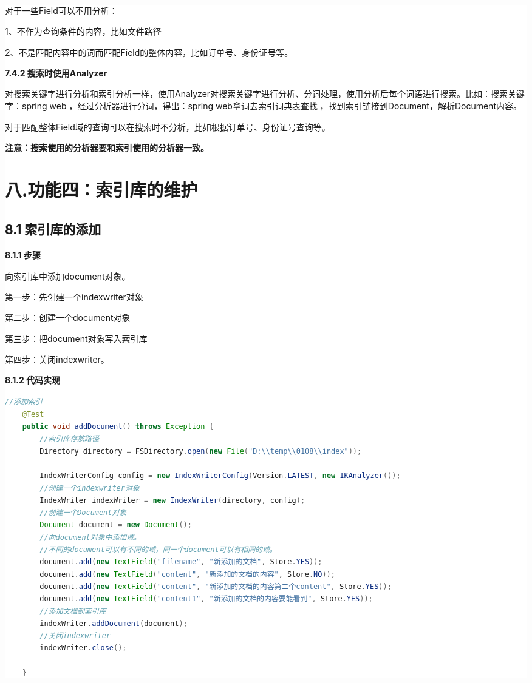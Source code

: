 对于一些Field可以不用分析：

1、不作为查询条件的内容，比如文件路径

2、不是匹配内容中的词而匹配Field的整体内容，比如订单号、身份证号等。

**7.4.2 搜索时使用Analyzer**

对搜索关键字进行分析和索引分析一样，使用Analyzer对搜索关键字进行分析、分词处理，使用分析后每个词语进行搜索。比如：搜索关键字：spring web ，经过分析器进行分词，得出：spring  web拿词去索引词典表查找 ，找到索引链接到Document，解析Document内容。

对于匹配整体Field域的查询可以在搜索时不分析，比如根据订单号、身份证号查询等。

**注意：搜索使用的分析器要和索引使用的分析器一致。**



# 八.功能四：索引库的维护

## 8.1 索引库的添加

**8.1.1 步骤**

向索引库中添加document对象。

第一步：先创建一个indexwriter对象

第二步：创建一个document对象

第三步：把document对象写入索引库

第四步：关闭indexwriter。

**8.1.2 代码实现**

```java
//添加索引
	@Test
	public void addDocument() throws Exception {
		//索引库存放路径
		Directory directory = FSDirectory.open(new File("D:\\temp\\0108\\index"));
		
		IndexWriterConfig config = new IndexWriterConfig(Version.LATEST, new IKAnalyzer());
		//创建一个indexwriter对象
		IndexWriter indexWriter = new IndexWriter(directory, config);
		//创建一个Document对象
		Document document = new Document();
		//向document对象中添加域。
		//不同的document可以有不同的域，同一个document可以有相同的域。
		document.add(new TextField("filename", "新添加的文档", Store.YES));
		document.add(new TextField("content", "新添加的文档的内容", Store.NO));
		document.add(new TextField("content", "新添加的文档的内容第二个content", Store.YES));
		document.add(new TextField("content1", "新添加的文档的内容要能看到", Store.YES));
		//添加文档到索引库
		indexWriter.addDocument(document);
		//关闭indexwriter
		indexWriter.close();
		
	}
```

